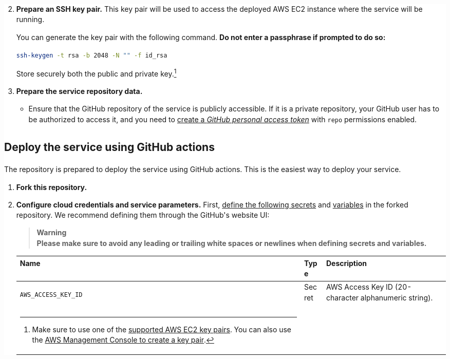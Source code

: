   [^2]: For simplicity, the Terraform scripts in this repository do not implement [state locking](https://developer.hashicorp.com/terraform/language/state/locking). Therefore, it is important to ensure that the script is not executed concurrently by different users in order to prevent potential issues. You might consider implementing state locking in the AWS S3 bucket using [DyanomDB](https://aws.amazon.com/dynamodb/). See for example [this](https://terraformguru.com/terraform-real-world-on-aws-ec2/20-Remote-State-Storage-with-AWS-S3-and-DynamoDB/) or [this](https://blog.gruntwork.io/how-to-manage-terraform-state-28f5697e68fa) tutorial.

2. **Prepare an SSH key pair.** This key pair will be used to access the deployed AWS EC2 instance where the service will be running.

   You can generate the key pair with the following command. **Do not enter a passphrase if prompted to do so:**

   ```bash
   ssh-keygen -t rsa -b 2048 -N "" -f id_rsa
   ```

   Store securely both the public and private key.[^3]
   
[^3]: Make sure to use one of the [supported AWS EC2 key pairs](https://docs.aws.amazon.com/AWSEC2/latest/UserGuide/ec2-key-pairs.html). You can also use the [AWS Management Console to create a key pair](https://docs.aws.amazon.com/AWSEC2/latest/UserGuide/create-key-pairs.html).

3. **Prepare the service repository data.**

   - Ensure that the GitHub repository of the service is publicly accessible. If it is a private repository, your GitHub user has to be authorized to access it, and you need to [create a *GitHub personal access token*](https://docs.github.com/en/authentication/keeping-your-account-and-data-secure/creating-a-personal-access-token) with `repo` permissions enabled.

## Deploy the service using GitHub actions

The repository is prepared to deploy the service using GitHub actions. This is the easiest way to deploy your service.

1. **Fork this repository.**
2. **Configure cloud credentials and service parameters.**
   First, [define the following secrets](https://docs.github.com/en/actions/security-guides/encrypted-secrets#creating-encrypted-secrets-for-a-repository) and [variables](https://docs.github.com/en/actions/learn-github-actions/variables#creating-configuration-variables-for-a-repository) in the forked repository. We recommend defining them through the GitHub's website UI:

   > **Warning** <br />
   > **Please make sure to avoid any leading or trailing white spaces or newlines when defining secrets and variables.**

   <table>
   <thead>
   <tr>
   <th>Name</th>
   <th>Type</th>
   <th>Description</th>
   </tr>
   </thead>
   <tbody>
   <tr>
   <td>

   `AWS_ACCESS_KEY_ID`

   </td>
   <td>Secret</td>
   <td>AWS Access Key ID (20-character alphanumeric string).</td>
   </tr>
   <tr>
   <td>


[^1]: If you wish to deploy on another AWS Region, you need to modify the Terraform variable `deployment_region` in the file `./infra/aws/docker_compose/variables.tf`. You also need to provide a valid Amazon Machine Image (AMI) ID for that region (resource `aws_instance` in the file `./infra/aws/docker_compose/main.tf`), otherwise the deployment process will fail on `terraform apply`.
   [^3]: The deployment process will override any service-specific variable defined in the `./config/service_vars.env` with any **secret** or **variable** defined in the GitHub repository that matches the variable name. It is important to note that a variable (overridden or not) will be exported to the AWS EC2 instance running the service agent **only** if it is declared in the `./config/service_vars.env` file.